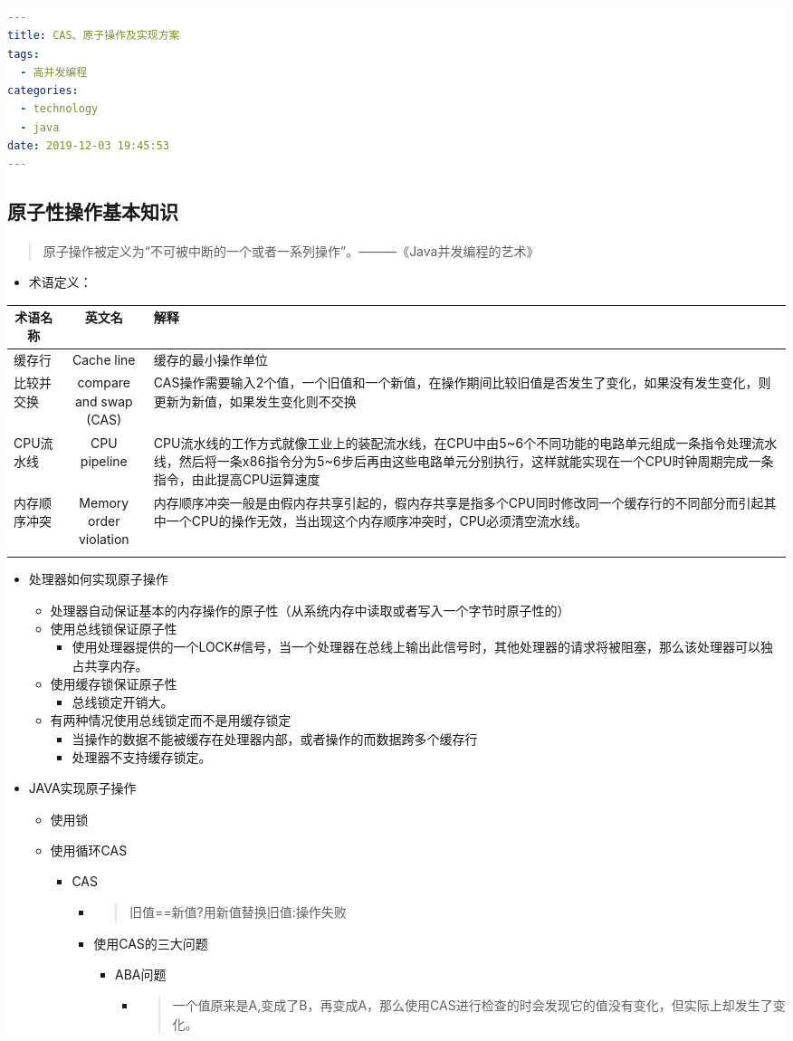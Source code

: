 ```yaml
---
title: CAS、原子操作及实现方案
tags:
  - 高并发编程
categories:
  - technology
  - java 
date: 2019-12-03 19:45:53
---
```



## 原子性操作基本知识

> 原子操作被定义为“不可被中断的一个或者一系列操作”。———《Java并发编程的艺术》

- 术语定义：

| 术语名称     |         英文名         | 解释                                                         |
| ------------ | :--------------------: | :----------------------------------------------------------- |
| 缓存行       |       Cache line       | 缓存的最小操作单位                                           |
| 比较并交换   | compare and swap (CAS) | CAS操作需要输入2个值，一个旧值和一个新值，在操作期间比较旧值是否发生了变化，如果没有发生变化，则更新为新值，如果发生变化则不交换 |
| CPU流水线    |      CPU pipeline      | CPU流水线的工作方式就像工业上的装配流水线，在CPU中由5~6个不同功能的电路单元组成一条指令处理流水线，然后将一条x86指令分为5~6步后再由这些电路单元分别执行，这样就能实现在一个CPU时钟周期完成一条指令，由此提高CPU运算速度 |
| 内存顺序冲突 | Memory order violation | 内存顺序冲突一般是由假内存共享引起的，假内存共享是指多个CPU同时修改同一个缓存行的不同部分而引起其中一个CPU的操作无效，当出现这个内存顺序冲突时，CPU必须清空流水线。 |
|              |                        |                                                              |

- 处理器如何实现原子操作
  - 处理器自动保证基本的内存操作的原子性（从系统内存中读取或者写入一个字节时原子性的）
  - 使用总线锁保证原子性
    - 使用处理器提供的一个LOCK#信号，当一个处理器在总线上输出此信号时，其他处理器的请求将被阻塞，那么该处理器可以独占共享内存。
  - 使用缓存锁保证原子性
    - 总线锁定开销大。
  - 有两种情况使用总线锁定而不是用缓存锁定
    - 当操作的数据不能被缓存在处理器内部，或者操作的而数据跨多个缓存行
    - 处理器不支持缓存锁定。

- JAVA实现原子操作

  - 使用锁

  - 使用循环CAS

    - CAS

      - > 旧值==新值?用新值替换旧值:操作失败

      - 使用CAS的三大问题

        - ABA问题

          - > 一个值原来是A,变成了B，再变成A，那么使用CAS进行检查的时会发现它的值没有变化，但实际上却发生了变化。
